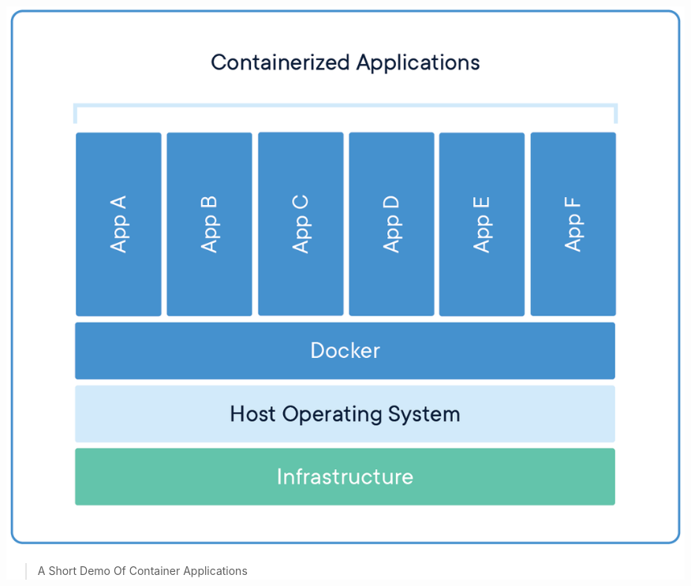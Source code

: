 ![A Short Demo Of Container Applications](container-applications.png)
> A Short Demo Of Container Applications
